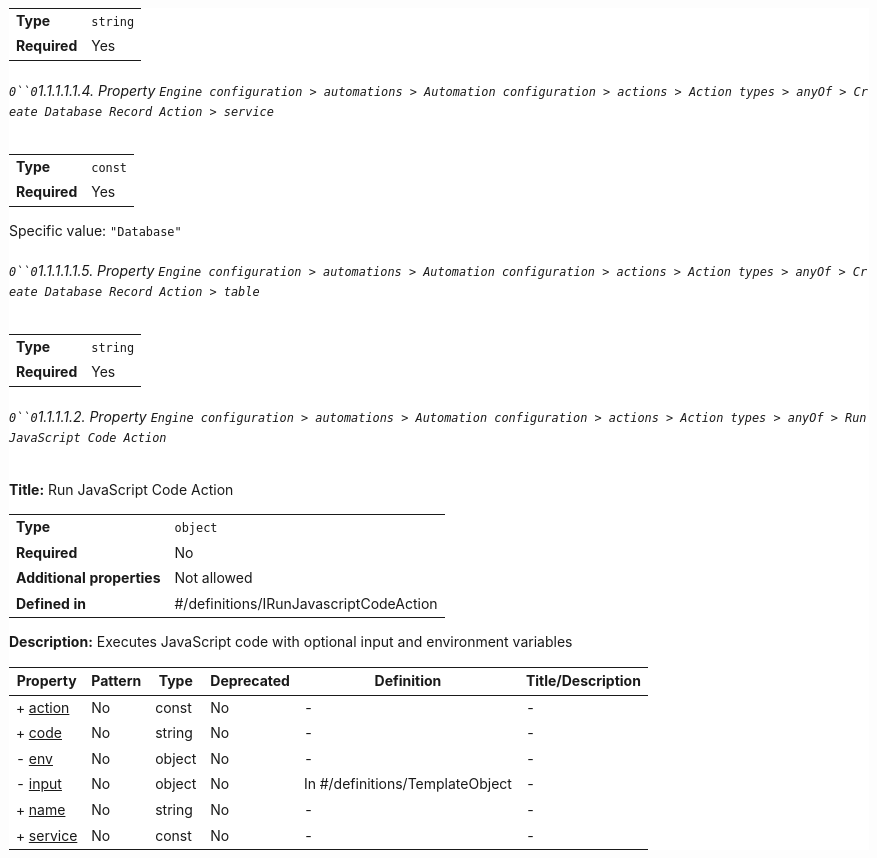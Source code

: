 |              |          |
| ------------ | -------- |
| **Type**     | `string` |
| **Required** | Yes      |

###### `0``0`1.1.1.1.1.4. Property `Engine configuration > automations > Automation configuration > actions > Action types > anyOf > Create Database Record Action > service`

|              |         |
| ------------ | ------- |
| **Type**     | `const` |
| **Required** | Yes     |

Specific value: `"Database"`

###### `0``0`1.1.1.1.1.5. Property `Engine configuration > automations > Automation configuration > actions > Action types > anyOf > Create Database Record Action > table`

|              |          |
| ------------ | -------- |
| **Type**     | `string` |
| **Required** | Yes      |

###### `0``0`1.1.1.1.2. Property `Engine configuration > automations > Automation configuration > actions > Action types > anyOf > Run JavaScript Code Action`

**Title:** Run JavaScript Code Action

|                           |                                        |
| ------------------------- | -------------------------------------- |
| **Type**                  | `object`                               |
| **Required**              | No                                     |
| **Additional properties** | Not allowed                            |
| **Defined in**            | #/definitions/IRunJavascriptCodeAction |

**Description:** Executes JavaScript code with optional input and environment variables

| Property                                                        | Pattern | Type   | Deprecated | Definition                      | Title/Description |
| --------------------------------------------------------------- | ------- | ------ | ---------- | ------------------------------- | ----------------- |
| + [action](#automations_items_actions_items_anyOf_i1_action )   | No      | const  | No         | -                               | -                 |
| + [code](#automations_items_actions_items_anyOf_i1_code )       | No      | string | No         | -                               | -                 |
| - [env](#automations_items_actions_items_anyOf_i1_env )         | No      | object | No         | -                               | -                 |
| - [input](#automations_items_actions_items_anyOf_i1_input )     | No      | object | No         | In #/definitions/TemplateObject | -                 |
| + [name](#automations_items_actions_items_anyOf_i1_name )       | No      | string | No         | -                               | -                 |
| + [service](#automations_items_actions_items_anyOf_i1_service ) | No      | const  | No         | -                               | -                 |
